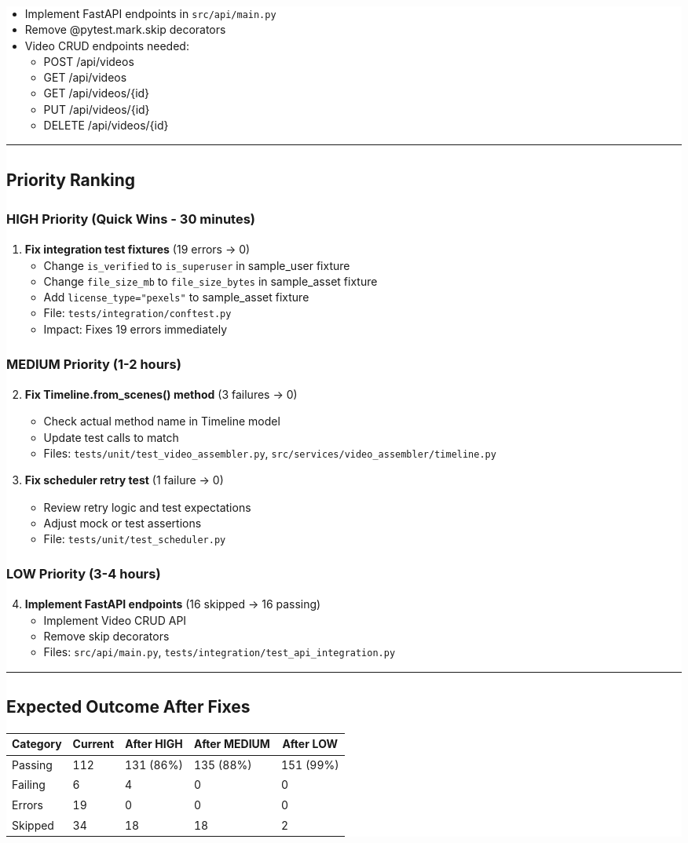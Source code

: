 - Implement FastAPI endpoints in `src/api/main.py`
- Remove @pytest.mark.skip decorators
- Video CRUD endpoints needed:
  - POST /api/videos
  - GET /api/videos
  - GET /api/videos/{id}
  - PUT /api/videos/{id}
  - DELETE /api/videos/{id}

---

## Priority Ranking

### HIGH Priority (Quick Wins - 30 minutes)

1. **Fix integration test fixtures** (19 errors → 0)
   - Change `is_verified` to `is_superuser` in sample_user fixture
   - Change `file_size_mb` to `file_size_bytes` in sample_asset fixture
   - Add `license_type="pexels"` to sample_asset fixture
   - File: `tests/integration/conftest.py`
   - Impact: Fixes 19 errors immediately

### MEDIUM Priority (1-2 hours)

2. **Fix Timeline.from_scenes() method** (3 failures → 0)

   - Check actual method name in Timeline model
   - Update test calls to match
   - Files: `tests/unit/test_video_assembler.py`, `src/services/video_assembler/timeline.py`

3. **Fix scheduler retry test** (1 failure → 0)
   - Review retry logic and test expectations
   - Adjust mock or test assertions
   - File: `tests/unit/test_scheduler.py`

### LOW Priority (3-4 hours)

4. **Implement FastAPI endpoints** (16 skipped → 16 passing)
   - Implement Video CRUD API
   - Remove skip decorators
   - Files: `src/api/main.py`, `tests/integration/test_api_integration.py`

---

## Expected Outcome After Fixes

| Category | Current | After HIGH | After MEDIUM | After LOW |
| -------- | ------- | ---------- | ------------ | --------- |
| Passing  | 112     | 131 (86%)  | 135 (88%)    | 151 (99%) |
| Failing  | 6       | 4          | 0            | 0         |
| Errors   | 19      | 0          | 0            | 0         |
| Skipped  | 34      | 18         | 18           | 2         |
